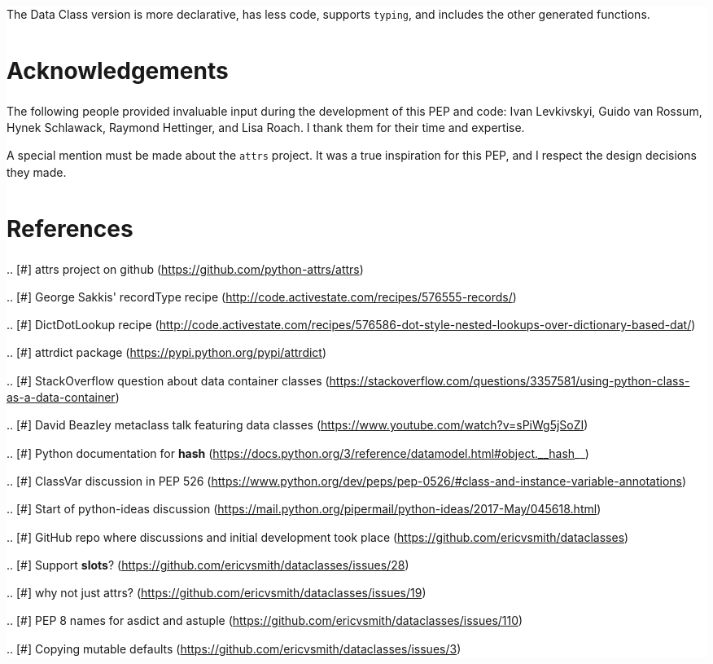 The Data Class version is more declarative, has less code, supports
``typing``, and includes the other generated functions.

Acknowledgements
================

The following people provided invaluable input during the development
of this PEP and code: Ivan Levkivskyi, Guido van Rossum, Hynek
Schlawack, Raymond Hettinger, and Lisa Roach.  I thank them for their
time and expertise.

A special mention must be made about the ``attrs`` project.  It was a
true inspiration for this PEP, and I respect the design decisions they
made.

References
==========

.. [#] attrs project on github
       (https://github.com/python-attrs/attrs)

.. [#] George Sakkis' recordType recipe
       (http://code.activestate.com/recipes/576555-records/)

.. [#] DictDotLookup recipe
       (http://code.activestate.com/recipes/576586-dot-style-nested-lookups-over-dictionary-based-dat/)

.. [#] attrdict package
       (https://pypi.python.org/pypi/attrdict)

.. [#] StackOverflow question about data container classes
       (https://stackoverflow.com/questions/3357581/using-python-class-as-a-data-container)

.. [#] David Beazley metaclass talk featuring data classes
       (https://www.youtube.com/watch?v=sPiWg5jSoZI)

.. [#] Python documentation for __hash__
       (https://docs.python.org/3/reference/datamodel.html#object.__hash__)

.. [#] ClassVar discussion in PEP 526
       (https://www.python.org/dev/peps/pep-0526/#class-and-instance-variable-annotations)

.. [#] Start of python-ideas discussion
       (https://mail.python.org/pipermail/python-ideas/2017-May/045618.html)

.. [#] GitHub repo where discussions and initial development took place
       (https://github.com/ericvsmith/dataclasses)

.. [#] Support __slots__?
       (https://github.com/ericvsmith/dataclasses/issues/28)

.. [#] why not just attrs?
       (https://github.com/ericvsmith/dataclasses/issues/19)

.. [#] PEP 8 names for asdict and astuple
       (https://github.com/ericvsmith/dataclasses/issues/110)

.. [#] Copying mutable defaults
       (https://github.com/ericvsmith/dataclasses/issues/3)
